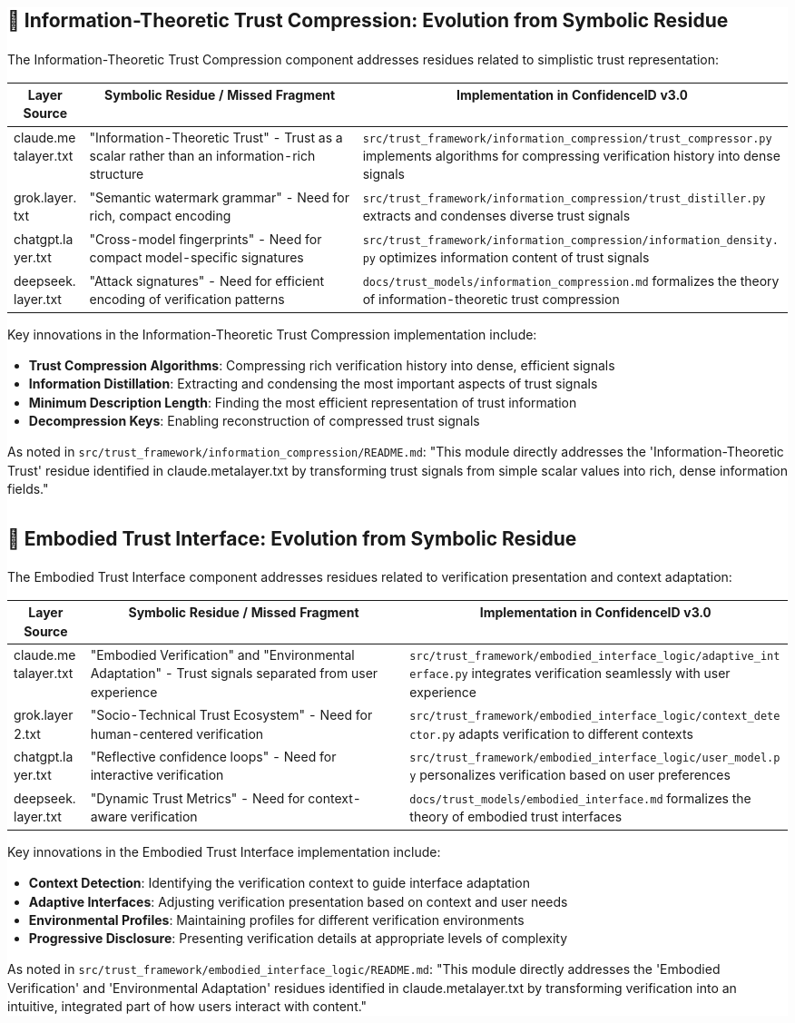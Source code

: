 ## 🧠 Information-Theoretic Trust Compression: Evolution from Symbolic Residue

The Information-Theoretic Trust Compression component addresses residues related to simplistic trust representation:

| Layer Source | Symbolic Residue / Missed Fragment | Implementation in ConfidenceID v3.0 |
|--------------|-----------------------------------|----------------------------------|
| claude.metalayer.txt | "Information-Theoretic Trust" - Trust as a scalar rather than an information-rich structure | `src/trust_framework/information_compression/trust_compressor.py` implements algorithms for compressing verification history into dense signals |
| grok.layer.txt | "Semantic watermark grammar" - Need for rich, compact encoding | `src/trust_framework/information_compression/trust_distiller.py` extracts and condenses diverse trust signals |
| chatgpt.layer.txt | "Cross-model fingerprints" - Need for compact model-specific signatures | `src/trust_framework/information_compression/information_density.py` optimizes information content of trust signals |
| deepseek.layer.txt | "Attack signatures" - Need for efficient encoding of verification patterns | `docs/trust_models/information_compression.md` formalizes the theory of information-theoretic trust compression |

Key innovations in the Information-Theoretic Trust Compression implementation include:

- **Trust Compression Algorithms**: Compressing rich verification history into dense, efficient signals
- **Information Distillation**: Extracting and condensing the most important aspects of trust signals
- **Minimum Description Length**: Finding the most efficient representation of trust information
- **Decompression Keys**: Enabling reconstruction of compressed trust signals

As noted in `src/trust_framework/information_compression/README.md`: "This module directly addresses the 'Information-Theoretic Trust' residue identified in claude.metalayer.txt by transforming trust signals from simple scalar values into rich, dense information fields."

## 📱 Embodied Trust Interface: Evolution from Symbolic Residue

The Embodied Trust Interface component addresses residues related to verification presentation and context adaptation:

| Layer Source | Symbolic Residue / Missed Fragment | Implementation in ConfidenceID v3.0 |
|--------------|-----------------------------------|----------------------------------|
| claude.metalayer.txt | "Embodied Verification" and "Environmental Adaptation" - Trust signals separated from user experience | `src/trust_framework/embodied_interface_logic/adaptive_interface.py` integrates verification seamlessly with user experience |
| grok.layer2.txt | "Socio-Technical Trust Ecosystem" - Need for human-centered verification | `src/trust_framework/embodied_interface_logic/context_detector.py` adapts verification to different contexts |
| chatgpt.layer.txt | "Reflective confidence loops" - Need for interactive verification | `src/trust_framework/embodied_interface_logic/user_model.py` personalizes verification based on user preferences |
| deepseek.layer.txt | "Dynamic Trust Metrics" - Need for context-aware verification | `docs/trust_models/embodied_interface.md` formalizes the theory of embodied trust interfaces |

Key innovations in the Embodied Trust Interface implementation include:

- **Context Detection**: Identifying the verification context to guide interface adaptation
- **Adaptive Interfaces**: Adjusting verification presentation based on context and user needs
- **Environmental Profiles**: Maintaining profiles for different verification environments
- **Progressive Disclosure**: Presenting verification details at appropriate levels of complexity

As noted in `src/trust_framework/embodied_interface_logic/README.md`: "This module directly addresses the 'Embodied Verification' and 'Environmental Adaptation' residues identified in claude.metalayer.txt by transforming verification into an intuitive, integrated part of how users interact with content."
